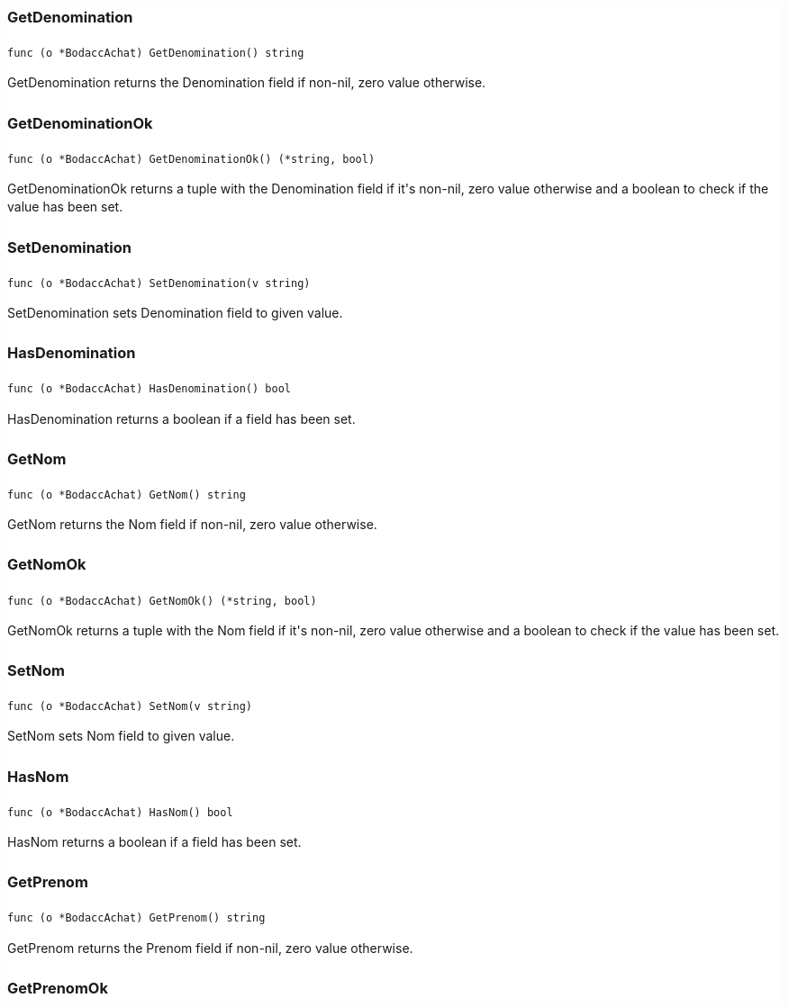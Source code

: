 ### GetDenomination

`func (o *BodaccAchat) GetDenomination() string`

GetDenomination returns the Denomination field if non-nil, zero value otherwise.

### GetDenominationOk

`func (o *BodaccAchat) GetDenominationOk() (*string, bool)`

GetDenominationOk returns a tuple with the Denomination field if it's non-nil, zero value otherwise
and a boolean to check if the value has been set.

### SetDenomination

`func (o *BodaccAchat) SetDenomination(v string)`

SetDenomination sets Denomination field to given value.

### HasDenomination

`func (o *BodaccAchat) HasDenomination() bool`

HasDenomination returns a boolean if a field has been set.

### GetNom

`func (o *BodaccAchat) GetNom() string`

GetNom returns the Nom field if non-nil, zero value otherwise.

### GetNomOk

`func (o *BodaccAchat) GetNomOk() (*string, bool)`

GetNomOk returns a tuple with the Nom field if it's non-nil, zero value otherwise
and a boolean to check if the value has been set.

### SetNom

`func (o *BodaccAchat) SetNom(v string)`

SetNom sets Nom field to given value.

### HasNom

`func (o *BodaccAchat) HasNom() bool`

HasNom returns a boolean if a field has been set.

### GetPrenom

`func (o *BodaccAchat) GetPrenom() string`

GetPrenom returns the Prenom field if non-nil, zero value otherwise.

### GetPrenomOk
